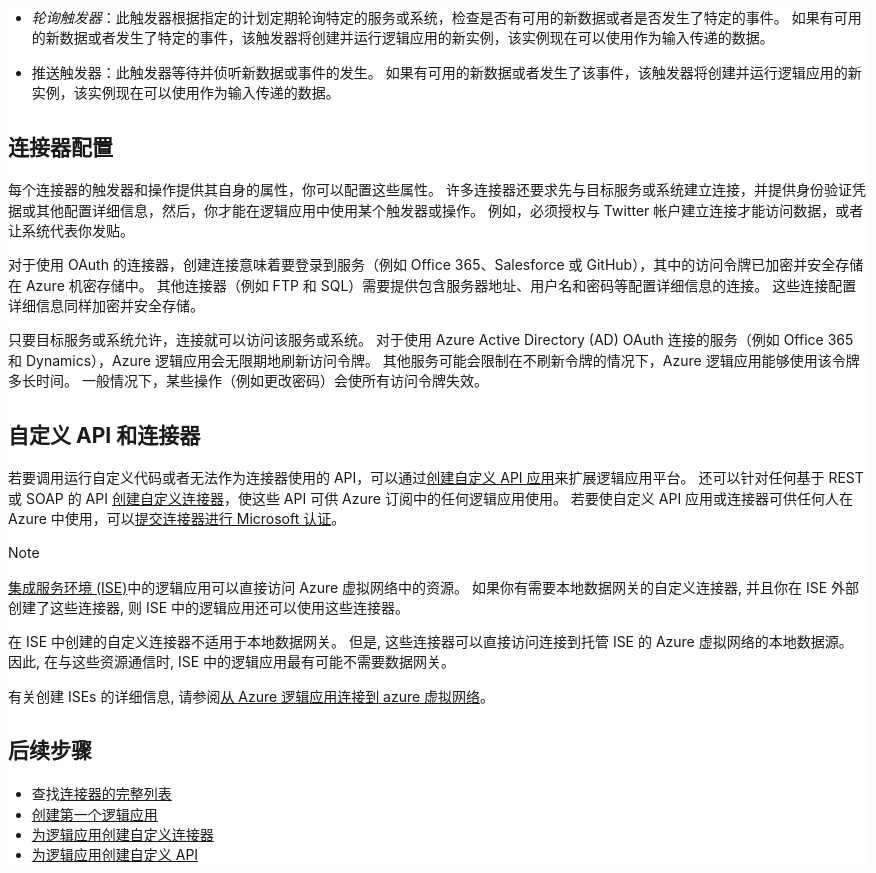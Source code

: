 * *轮询触发器*：此触发器根据指定的计划定期轮询特定的服务或系统，检查是否有可用的新数据或者是否发生了特定的事件。 如果有可用的新数据或者发生了特定的事件，该触发器将创建并运行逻辑应用的新实例，该实例现在可以使用作为输入传递的数据。

* 推送触发器：此触发器等待并侦听新数据或事件的发生。 如果有可用的新数据或者发生了该事件，该触发器将创建并运行逻辑应用的新实例，该实例现在可以使用作为输入传递的数据。

<a name="custom"></a>

## <a name="connector-configuration"></a>连接器配置

每个连接器的触发器和操作提供其自身的属性，你可以配置这些属性。 许多连接器还要求先与目标服务或系统建立连接，并提供身份验证凭据或其他配置详细信息，然后，你才能在逻辑应用中使用某个触发器或操作。 例如，必须授权与 Twitter 帐户建立连接才能访问数据，或者让系统代表你发贴。 

对于使用 OAuth 的连接器，创建连接意味着要登录到服务（例如 Office 365、Salesforce 或 GitHub），其中的访问令牌已加密并安全存储在 Azure 机密存储中。 其他连接器（例如 FTP 和 SQL）需要提供包含服务器地址、用户名和密码等配置详细信息的连接。 这些连接配置详细信息同样加密并安全存储。 

只要目标服务或系统允许，连接就可以访问该服务或系统。 对于使用 Azure Active Directory (AD) OAuth 连接的服务（例如 Office 365 和 Dynamics），Azure 逻辑应用会无限期地刷新访问令牌。 其他服务可能会限制在不刷新令牌的情况下，Azure 逻辑应用能够使用该令牌多长时间。 一般情况下，某些操作（例如更改密码）会使所有访问令牌失效。

<a name="custom"></a>

## <a name="custom-apis-and-connectors"></a>自定义 API 和连接器

若要调用运行自定义代码或者无法作为连接器使用的 API，可以通过[创建自定义 API 应用](../logic-apps/logic-apps-create-api-app.md)来扩展逻辑应用平台。 还可以针对任何基于 REST 或 SOAP 的 API [创建自定义连接器](../logic-apps/custom-connector-overview.md)，使这些 API 可供 Azure 订阅中的任何逻辑应用使用。
若要使自定义 API 应用或连接器可供任何人在 Azure 中使用，可以[提交连接器进行 Microsoft 认证](../logic-apps/custom-connector-submit-certification.md)。

> [!NOTE]
> [集成服务环境 (ISE)](../logic-apps/connect-virtual-network-vnet-isolated-environment-overview.md)中的逻辑应用可以直接访问 Azure 虚拟网络中的资源。
> 如果你有需要本地数据网关的自定义连接器, 并且你在 ISE 外部创建了这些连接器, 则 ISE 中的逻辑应用还可以使用这些连接器。
>
> 在 ISE 中创建的自定义连接器不适用于本地数据网关。 但是, 这些连接器可以直接访问连接到托管 ISE 的 Azure 虚拟网络的本地数据源。 因此, 在与这些资源通信时, ISE 中的逻辑应用最有可能不需要数据网关。
>
> 有关创建 ISEs 的详细信息, 请参阅[从 Azure 逻辑应用连接到 azure 虚拟网络](../logic-apps/connect-virtual-network-vnet-isolated-environment.md)。

## <a name="next-steps"></a>后续步骤

* 查找[连接器的完整列表](https://docs.microsoft.com/connectors)
* [创建第一个逻辑应用](../logic-apps/quickstart-create-first-logic-app-workflow.md)
* [为逻辑应用创建自定义连接器](https://docs.microsoft.com/connectors/custom-connectors/)
* [为逻辑应用创建自定义 API](../logic-apps/logic-apps-create-api-app.md)


[gateway-doc]: ../logic-apps/logic-apps-gateway-connection.md "通过本地数据网关，从逻辑应用连接到本地数据源"


[azure-functions-doc]: ../logic-apps/logic-apps-azure-functions.md "将逻辑应用与 Azure Functions 集成"
[azure-api-management-doc]: ../api-management/get-started-create-service-instance.md "创建 Azure API 管理服务实例用于管理和发布 API"
[azure-app-services-doc]: ../logic-apps/logic-apps-custom-hosted-api.md "将逻辑应用与应用服务 API 应用集成"
[azure-service-bus-doc]: ./connectors-create-api-servicebus.md "从服务总线队列和主题发送消息，并从服务总线队列和订阅接收消息"
[batch-doc]: ../logic-apps/logic-apps-batch-process-send-receive-messages.md "以组或批的形式处理消息"
[condition-doc]: ../logic-apps/logic-apps-control-flow-conditional-statement.md "评估条件并根据条件是 true 还是 false 运行不同的操作"
[delay-doc]: ./connectors-native-delay.md "执行延迟的操作"
[for-each-doc]: ../logic-apps/logic-apps-control-flow-loops.md#foreach-loop "对数组中的每个项执行相同的操作"
[http-doc]: ./connectors-native-http.md "通过 HTTP 连接器进行 HTTP 调用"
[http-request-doc]: ./connectors-native-reqres.md "向逻辑应用添加 HTTP 请求和响应的操作"
[http-response-doc]: ./connectors-native-reqres.md "向逻辑应用添加 HTTP 请求和响应的操作"
[http-swagger-doc]: ./connectors-native-http-swagger.md "通过 HTTP + Swagger 连接器进行 HTTP 调用"
[http-webook-doc]: ./connectors-native-webhook.md "将 HTTP Webhook 操作和触发器添加到逻辑应用"
[nested-logic-app-doc]: ../logic-apps/logic-apps-http-endpoint.md "将逻辑应用与嵌套工作流集成"
[query-doc]: ./connectors-native-query.md "通过查询操作选择和筛选数组"
[recurrence-doc]:  ./connectors-native-recurrence.md "针对逻辑应用触发重复执行的操作"
[scope-doc]: ../logic-apps/logic-apps-control-flow-run-steps-group-scopes.md "将操作组织成组，以便在该组中的操作完成运行后获取这些操作的自身状态" 
[switch-doc]: ../logic-apps/logic-apps-control-flow-switch-statement.md "将操作组织成分配有唯一值的案例。仅运行其值与表达式、对象或令牌的结果相匹配的案例。如果不存在任何匹配项，则运行默认案例"
[terminate-doc]: ../logic-apps/logic-apps-workflow-actions-triggers.md#terminate-action "停止或取消逻辑应用的正在运行的工作流"
[until-doc]: ../logic-apps/logic-apps-control-flow-loops.md#until-loop "重复操作，直到指定的条件为 true 或某个状态发生更改"
[data-operations-doc]: ../logic-apps/logic-apps-perform-data-operations.md "执行数据操作，如筛选数组或创建 CSV 和 HTML 表"
[variables-doc]: ../logic-apps/logic-apps-create-variables-store-values.md "使用变量执行操作，例如初始化、设置、递增、递减和追加到字符串或数组变量"


[azure-blob-storage-doc]: ./connectors-create-api-azureblobstorage.md "使用 Azure Blob 存储连接器管理 Blob 容器中的文件"
[azure-event-grid-doc]: ../event-grid/monitor-virtual-machine-changes-event-grid-logic-app.md "监视事件网格发布的事件（例如，当 Azure 资源或第三方资源发生更改时）"
[azure-event-hubs-doc]: ./connectors-create-api-azure-event-hubs.md "连接到 Azure 事件中心。在逻辑应用与事件中心之间接收和发送事件"
[box-doc]: ./connectors-create-api-box.md "连接到 Box。上传、获取、删除、列出文件，等等"
[dropbox-doc]: ./connectors-create-api-dropbox.md "连接到 Dropbox。上传、获取、删除、列出文件，等等"
[dynamics-365-doc]: ./connectors-create-api-crmonline.md "连接到 Dynamics CRM Online，以便使用 CRM Online 数据"
[facebook-doc]: ./connectors-create-api-facebook.md "连接到 Facebook。发布到时间线、获取页面源，等等"
[file-system-doc]: ../logic-apps/logic-apps-using-file-connector.md "连接到本地文件系统"
[ftp-doc]: ./connectors-create-api-ftp.md "连接到 FTP/FTPS 服务器以执行 FTP 任务，例如上传、获取、删除文件，等等"
[github-doc]: ./connectors-create-api-github.md "连接到 GitHub，对问题进行跟踪"
[google-calendar-doc]: ./connectors-create-api-googlecalendar.md "连接到 Google Calendar 即可管理日历。"
[google-drive-doc]: ./connectors-create-api-googledrive.md "连接到 GoogleDrive，以便使用数据"
[google-sheets-doc]: ./connectors-create-api-googlesheet.md "连接到 Google Sheets 以便可以修改表单"
[google-tasks-doc]: ./connectors-create-api-googletasks.md "连接到 Google Tasks，以便管理任务"
[ibm-3270-doc]: ./connectors-run-3270-apps-ibm-mainframe-create-api-3270.md "在 IBM 大型机上连接到3270应用"
[ibm-db2-doc]: ./connectors-create-api-db2.md "连接到云中或本地的 IBM DB2。更新行、获取表，等等"
[ibm-informix-doc]: ./connectors-create-api-informix.md "连接到云中或本地的 Informix。读取行、列出表，等等"
[ibm-mq-doc]: ./connectors-create-api-mq.md "连接到本地或 Azure 中的 IBM MQ 以发送和接收消息"
[instagram-doc]: ./connectors-create-api-instagram.md "连接到 Instagram。触发事件或针对事件进行操作"
[mailchimp-doc]: ./connectors-create-api-mailchimp.md "连接到 MailChimp 帐户。管理邮件和自动执行邮件操作"
[mandrill-doc]: ./connectors-create-api-mandrill.md "连接到 Mandrill 进行通信"

[microsoft-translator-doc]: ./connectors-create-api-microsofttranslator.md "连接到 Microsoft Translator。翻译文字、检测语言，等等" 
[office-365-outlook-doc]: ./connectors-create-api-office365-outlook.md "连接到 Office 365 帐户。发送和接收电子邮件、管理日历和联系人，等等"
[office-365-users-doc]: ./connectors-create-api-office365-users.md 
[office-365-video-doc]: ./connectors-create-api-office365-video.md "获取视频信息、视频列表和频道，以及 Office 365 视频的播放 URL"
[onedrive-doc]: ./connectors-create-api-onedrive.md "连接到个人 Microsoft OneDrive。上传、删除、列出文件，等等"
[onedrive-for-business-doc]: ./connectors-create-api-onedriveforbusiness.md "连接到企业 Microsoft OneDrive。上传、删除、列出文件，等等"
[oracle-db-doc]: ./connectors-create-api-oracledatabase.md "连接到 Oracle 数据库以添加、插入和删除行以及执行其他操作"
[outlook.com-doc]: ./connectors-create-api-outlook.md "连接到 Outlook 邮箱。管理电子邮件、日历、联系人等"
[project-online-doc]: ./connectors-create-api-projectonline.md "连接到 Microsoft Project Online。管理项目、任务、资源等"
[rss-doc]: ./connectors-create-api-rss.md "发布和检索源项，在新项发布到 RSS 源时触发操作。"
[salesforce-doc]: ./connectors-create-api-salesforce.md "连接到 Salesforce 帐户。管理帐户、潜在客户、商机等"
[sap-connector-doc]: ../logic-apps/logic-apps-using-sap-connector.md "连接到本地 SAP 系统"
[sendgrid-doc]: ./connectors-create-api-sendgrid.md "连接到 SendGrid。发送电子邮件和管理收件人列表"
[sftp-doc]: ./connectors-create-api-sftp.md "连接到 SFTP 帐户。上传、获取、删除文件，等等"
[sharepoint-server-doc]: ./connectors-create-api-sharepointserver.md "连接到 SharePoint 本地服务器。管理文档、列出项，等等"
[sharepoint-online-doc]: ./connectors-create-api-sharepointonline.md "连接到 SharePoint Online。管理文档、列出项，等等"
[slack-doc]: ./connectors-create-api-slack.md "连接到 Slack，并将消息发布到 Slack 通道"
[smtp-doc]: ./connectors-create-api-smtp.md "连接到 SMTP 服务器并发送带附件的电子邮件"
[sparkpost-doc]: ./connectors-create-api-sparkpost.md "连接到 SparkPost 进行通信"
[sql-server-doc]: ./connectors-create-api-sqlazure.md "连接到 Azure SQL 数据库或 SQL Server。在 SQL 数据库表中创建、更新、获取和删除条目。"
[trello-doc]: ./connectors-create-api-trello.md "连接到 Trello。管理项目，与任何人一起组织任何事情"
[twilio-doc]: ./connectors-create-api-twilio.md "连接到 Twilio。发送和获取消息、获取可用号码，管理来电号码，等等"
[twitter-doc]: ./connectors-create-api-twitter.md "连接到 Twitter。获取时间线、发布推文，等等"
[wunderlist-doc]: ./connectors-create-api-wunderlist.md "连接到 Wunderlist。管理任务和待办事项列表，让生活有条不紊，等等"
[yammer-doc]: ./connectors-create-api-yammer.md "连接到 Yammer。发布消息、获取新消息，等等"
[youtube-doc]: ./connectors-create-api-youtube.md "连接到 YouTube。管理视频和频道"
[as2-doc]: ../logic-apps/logic-apps-enterprise-integration-as2.md "了解企业集成 AS2。"
[edifact-decode-doc]: ../logic-apps/logic-apps-enterprise-integration-EDIFACT-decode.md "了解企业集成 EDIFACT 解码"
[edifact-encode-doc]: ../logic-apps/logic-apps-enterprise-integration-EDIFACT-encode.md "了解企业集成 EDIFACT 编码"
[integration-account-doc]: ../logic-apps/logic-apps-enterprise-integration-metadata.md "在集成帐户中查找架构、映射、合作伙伴等内容"
[json-liquid-transform-doc]: ../logic-apps/logic-apps-enterprise-integration-liquid-transform.md "了解使用 Liquid 进行的 JSON 转换"
[x12-doc]: ../logic-apps/logic-apps-enterprise-integration-x12.md "了解企业集成 X12"
[x12-decode-doc]: ../logic-apps/logic-apps-enterprise-integration-X12-decode.md "了解企业集成 X12 解码"
[x12-encode-doc]: ../logic-apps/logic-apps-enterprise-integration-X12-encode.md "了解企业集成 X12 编码"
[xml-transform-doc]: ../logic-apps/logic-apps-enterprise-integration-transform.md "了解企业集成转换。"
[xml-validate-doc]: ../logic-apps/logic-apps-enterprise-integration-xml-validation.md "了解企业集成 XML 验证。"
[azure-api-management-icon]: ./media/apis-list/azure-api-management.png
[azure-app-services-icon]: ./media/apis-list/azure-app-services.png
[azure-functions-icon]: ./media/apis-list/azure-functions.png
[azure-logic-apps-icon]: ./media/apis-list/azure-logic-apps.png
[batch-icon]: ./media/apis-list/batch.png
[condition-icon]: ./media/apis-list/condition.png
[data-operations-icon]: ./media/apis-list/data-operations.png
[date-time-icon]: ./media/apis-list/date-time.png
[for-each-icon]: ./media/apis-list/for-each-loop.png
[http-icon]: ./media/apis-list/http.png
[http-request-icon]: ./media/apis-list/request.png
[http-response-icon]: ./media/apis-list/response.png
[http-swagger-icon]: ./media/apis-list/http-swagger.png
[http-webhook-icon]: ./media/apis-list/http-webhook.png
[schedule-icon]: ./media/apis-list/recurrence.png
[scope-icon]: ./media/apis-list/scope.png
[switch-icon]: ./media/apis-list/switch.png
[terminate-icon]: ./media/apis-list/terminate.png
[until-icon]: ./media/apis-list/until.png
[variables-icon]: ./media/apis-list/variables.png
[appfigures-icon]: ./media/apis-list/appfigures.png
[asana-icon]: ./media/apis-list/asana.png
[azure-automation-icon]: ./media/apis-list/azure-automation.png
[azure-blob-storage-icon]: ./media/apis-list/azure-blob-storage.png
[azure-cognitive-services-text-analytics-icon]: ./media/apis-list/azure-cognitive-services-text-analytics.png
[azure-data-lake-icon]: ./media/apis-list/azure-data-lake.png
[azure-document-db-icon]: ./media/apis-list/azure-document-db.png
[azure-event-grid-icon]: ./media/apis-list/azure-event-grid.png
[azure-event-grid-publish-icon]: ./media/apis-list/azure-event-grid-publish.png
[azure-event-hubs-icon]: ./media/apis-list/azure-event-hubs.png
[azure-ml-icon]: ./media/apis-list/azure-ml.png
[azure-queues-icon]: ./media/apis-list/azure-queues.png
[azure-resource-manager-icon]: ./media/apis-list/azure-resource-manager.png
[azure-service-bus-icon]: ./media/apis-list/azure-service-bus.png
[basecamp-3-icon]: ./media/apis-list/basecamp.png
[bitbucket-icon]: ./media/apis-list/bitbucket.png
[bitly-icon]: ./media/apis-list/bitly.png
[biztalk-server-icon]: ./media/apis-list/biztalk.png
[blogger-icon]: ./media/apis-list/blogger.png
[box-icon]: ./media/apis-list/box.png
[campfire-icon]: ./media/apis-list/campfire.png
[common-data-service-icon]: ./media/apis-list/common-data-service.png
[dropbox-icon]: ./media/apis-list/dropbox.png
[dynamics-365-icon]: ./media/apis-list/dynamics-crm-online.png
[dynamics-365-financials-icon]: ./media/apis-list/dynamics-365-financials.png
[dynamics-365-operations-icon]: ./media/apis-list/dynamics-365-operations.png
[easy-redmine-icon]: ./media/apis-list/easyredmine.png
[facebook-icon]: ./media/apis-list/facebook.png
[file-system-icon]: ./media/apis-list/file-system.png
[ftp-icon]: ./media/apis-list/ftp.png
[github-icon]: ./media/apis-list/github.png
[google-calendar-icon]: ./media/apis-list/google-calendar.png
[google-drive-icon]: ./media/apis-list/google-drive.png
[google-sheets-icon]: ./media/apis-list/google-sheet.png
[google-tasks-icon]: ./media/apis-list/google-tasks.png
[hipchat-icon]: ./media/apis-list/hipchat.png
[ibm-3270-icon]: ./media/apis-list/ibm-3270.png
[ibm-db2-icon]: ./media/apis-list/ibm-db2.png
[ibm-informix-icon]: ./media/apis-list/ibm-informix.png
[ibm-mq-icon]: ./media/apis-list/ibm-mq.png
[insightly-icon]: ./media/apis-list/insightly.png
[instagram-icon]: ./media/apis-list/instagram.png
[instapaper-icon]: ./media/apis-list/instapaper.png
[jira-icon]: ./media/apis-list/jira.png
[mailchimp-icon]: ./media/apis-list/mailchimp.png
[mandrill-icon]: ./media/apis-list/mandrill.png
[microsoft-translator-icon]: ./media/apis-list/microsoft-translator.png
[mysql-icon]: ./media/apis-list/mysql.png
[office-365-outlook-icon]: ./media/apis-list/office-365.png
[office-365-users-icon]: ./media/apis-list/office-365-users.png
[office-365-video-icon]: ./media/apis-list/office-365-video.png
[onedrive-icon]: ./media/apis-list/onedrive.png
[onedrive-for-business-icon]: ./media/apis-list/onedrive-business.png
[oracle-db-icon]: ./media/apis-list/oracle-db.png
[outlook.com-icon]: ./media/apis-list/outlook.png
[pagerduty-icon]: ./media/apis-list/pagerduty.png
[pinterest-icon]: ./media/apis-list/pinterest.png
[postgre-sql-icon]: ./media/apis-list/postgre-sql.png
[project-online-icon]: ./media/apis-list/projecton-line.png
[redmine-icon]: ./media/apis-list/redmine.png
[rss-icon]: ./media/apis-list/rss.png
[salesforce-icon]: ./media/apis-list/salesforce.png
[sap-icon]: ./media/apis-list/sap.png
[send-grid-icon]: ./media/apis-list/sendgrid.png
[sftp-icon]: ./media/apis-list/sftp.png
[sharepoint-online-icon]: ./media/apis-list/sharepoint-online.png
[sharepoint-server-icon]: ./media/apis-list/sharepoint-server.png
[slack-icon]: ./media/apis-list/slack.png
[smartsheet-icon]: ./media/apis-list/smartsheet.png
[smtp-icon]: ./media/apis-list/smtp.png
[sparkpost-icon]: ./media/apis-list/sparkpost.png
[sql-server-icon]: ./media/apis-list/sql.png
[teradata-icon]: ./media/apis-list/teradata.png
[todoist-icon]: ./media/apis-list/todoist.png
[trello-icon]: ./media/apis-list/trello.png
[twilio-icon]: ./media/apis-list/twilio.png
[twitter-icon]: ./media/apis-list/twitter.png
[vimeo-icon]: ./media/apis-list/vimeo.png
[visual-studio-team-services-icon]: ./media/apis-list/visual-studio-team-services.png
[wordpress-icon]: ./media/apis-list/wordpress.png
[wunderlist-icon]: ./media/apis-list/wunderlist.png
[yammer-icon]: ./media/apis-list/yammer.png
[youtube-icon]: ./media/apis-list/youtube.png
[as2-icon]: ./media/apis-list/as2.png
[edifact-icon]: ./media/apis-list/edifact.png
[flat-file-encode-icon]: ./media/apis-list/flat-file-encoding.png
[flat-file-decode-icon]: ./media/apis-list/flat-file-decoding.png
[integration-account-icon]: ./media/apis-list/integration-account.png
[liquid-icon]: ./media/apis-list/liquid-transform.png
[x12-icon]: ./media/apis-list/x12.png
[xml-validate-icon]: ./media/apis-list/xml-validation.png
[xml-transform-icon]: ./media/apis-list/xsl-transform.png